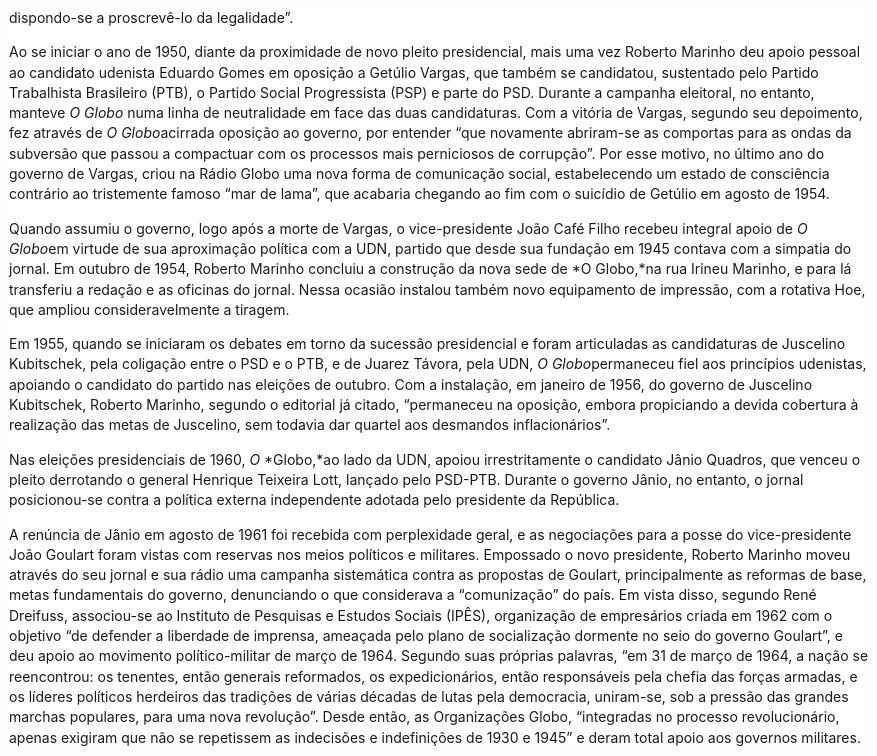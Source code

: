dispondo-se a proscrevê-lo da legalidade”.

Ao se iniciar o ano de 1950, diante da proximidade de novo pleito
presidencial, mais uma vez Roberto Marinho deu apoio pessoal ao
candidato udenista Eduardo Gomes em oposição a Getúlio Vargas, que
também se candidatou, sustentado pelo Partido Trabalhista Brasileiro
(PTB), o Partido Social Progressista (PSP) e parte do PSD. Durante a
campanha eleitoral, no entanto, manteve *O Globo* numa linha de
neutralidade em face das duas candidaturas. Com a vitória de Vargas,
segundo seu depoimento, fez através de *O Globo*acirrada oposição ao
governo, por entender “que novamente abriram-se as comportas para as
ondas da subversão que passou a compactuar com os processos mais
perniciosos de corrupção”. Por esse motivo, no último ano do governo de
Vargas, criou na Rádio Globo uma nova forma de comunicação social,
estabelecendo um estado de consciência contrário ao tristemente famoso
“mar de lama”, que acabaria chegando ao fim com o suicídio de Getúlio em
agosto de 1954.

Quando assumiu o governo, logo após a morte de Vargas, o vice-presidente
João Café Filho recebeu integral apoio de *O Globo*em virtude de sua
aproximação política com a UDN, partido que desde sua fundação em 1945
contava com a simpatia do jornal. Em outubro de 1954, Roberto Marinho
concluiu a construção da nova sede de *O Globo,*na rua Irineu Marinho, e
para lá transferiu a redação e as oficinas do jornal. Nessa ocasião
instalou também novo equipamento de impressão, com a rotativa Hoe, que
ampliou consideravelmente a tiragem.

Em 1955, quando se iniciaram os debates em torno da sucessão
presidencial e foram articuladas as candidaturas de Juscelino
Kubitschek, pela coligação entre o PSD e o PTB, e de Juarez Távora, pela
UDN, *O Globo*permaneceu fiel aos princípios udenistas, apoiando o
candidato do partido nas eleições de outubro. Com a instalação, em
janeiro de 1956, do governo de Juscelino Kubitschek, Roberto Marinho,
segundo o editorial já citado, “permaneceu na oposição, embora
propiciando a devida cobertura à realização das metas de Juscelino, sem
todavia dar quartel aos desmandos inflacionários”.

Nas eleições presidenciais de 1960, *O* *Globo,*ao lado da UDN, apoiou
irrestritamente o candidato Jânio Quadros, que venceu o pleito
derrotando o general Henrique Teixeira Lott, lançado pelo PSD-PTB.
Durante o governo Jânio, no entanto, o jornal posicionou-se contra a
política externa independente adotada pelo presidente da República.

A renúncia de Jânio em agosto de 1961 foi recebida com perplexidade
geral, e as negociações para a posse do vice-presidente João Goulart
foram vistas com reservas nos meios políticos e militares. Empossado o
novo presidente, Roberto Marinho moveu através do seu jornal e sua rádio
uma campanha sistemática contra as propostas de Goulart, principalmente
as reformas de base, metas fundamentais do governo, denunciando o que
considerava a “comunização” do país. Em vista disso, segundo René
Dreifuss, associou-se ao Instituto de Pesquisas e Estudos Sociais
(IPÊS), organização de empresários criada em 1962 com o objetivo “de
defender a liberdade de imprensa, ameaçada pelo plano de socialização
dormente no seio do governo Goulart”, e deu apoio ao movimento
político-militar de março de 1964. Segundo suas próprias palavras, “em
31 de março de 1964, a nação se reencontrou: os tenentes, então generais
reformados, os expedicionários, então responsáveis pela chefia das
forças armadas, e os líderes políticos herdeiros das tradições de várias
décadas de lutas pela democracia, uniram-se, sob a pressão das grandes
marchas populares, para uma nova revolução”. Desde então, as
Organizações Globo, “integradas no processo revolucionário, apenas
exigiram que não se repetissem as indecisões e indefinições de 1930 e
1945” e deram total apoio aos governos militares.
